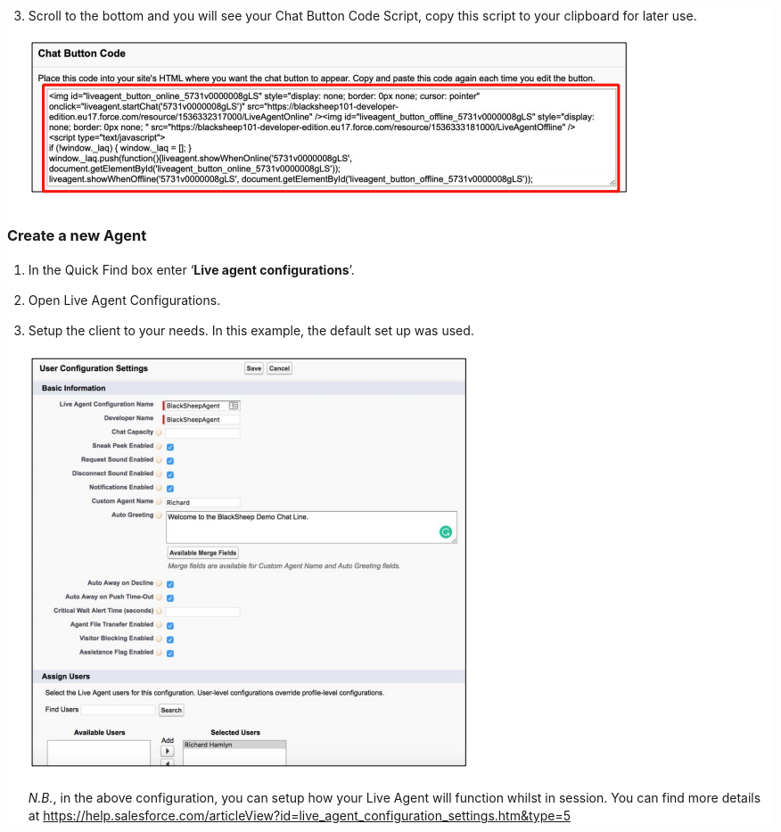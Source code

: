  3) Scroll to the bottom and you will see your Chat Button Code Script, copy this script to your clipboard for later
    use.
 
    ![Chat Button Code](../../../../images/screenshots/Salesforce-Service-Cloud/live-agent-chat-button-code.png?raw=true "Chat Button Code")
 
### Create a new Agent

 1) In the Quick Find box enter ‘**Live agent configurations**’.
 
 2) Open Live Agent Configurations.
 
 3) Setup the client to your needs. In this example, the default set up was used.
    
    ![Live Agent Configuration](../../../../images/screenshots/Salesforce-Service-Cloud/live-agent-configuration.png?raw=true "Live Agent Configuration")
    
    _N.B._, in the above configuration, you can setup how your Live Agent will function whilst in session. You can find
    more details at <a href="https://help.salesforce.com/articleView?id=live_agent_configuration_settings.htm&type=5" target="_blank">https://help.salesforce.com/articleView?id=live_agent_configuration_settings.htm&type=5</a>
 